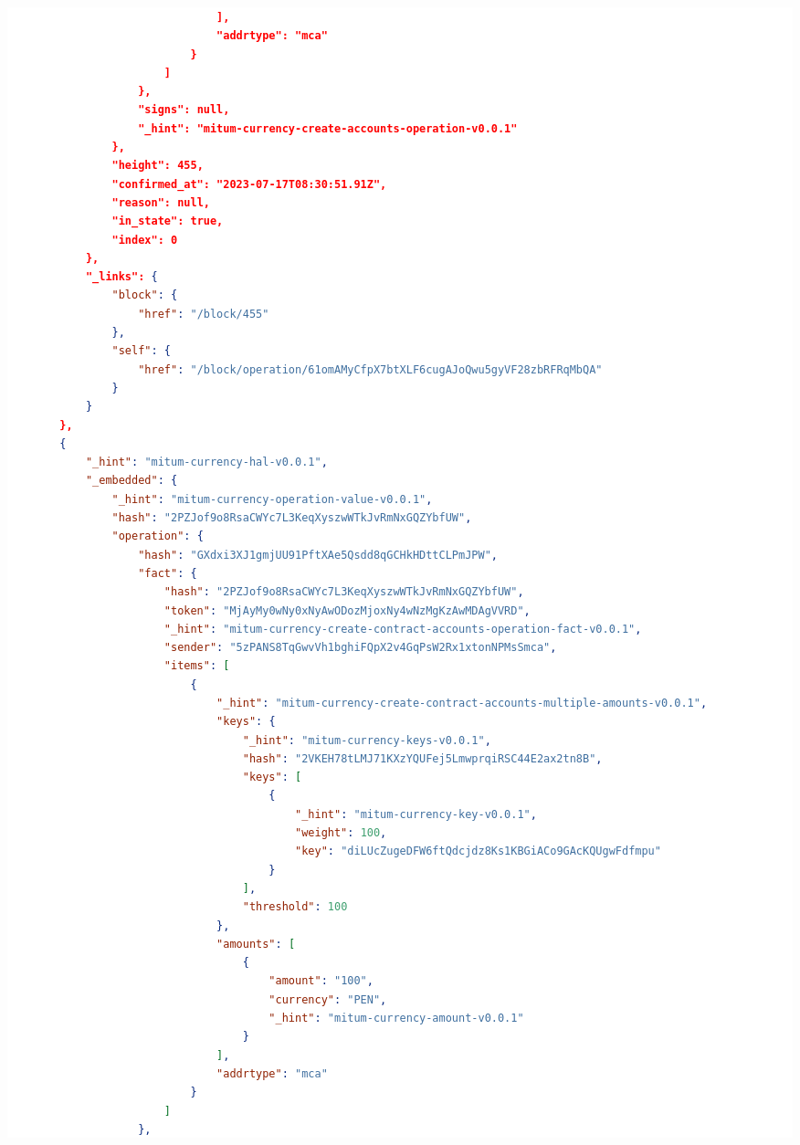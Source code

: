 ````json
                                ],
                                "addrtype": "mca"
                            }
                        ]
                    },
                    "signs": null,
                    "_hint": "mitum-currency-create-accounts-operation-v0.0.1"
                },
                "height": 455,
                "confirmed_at": "2023-07-17T08:30:51.91Z",
                "reason": null,
                "in_state": true,
                "index": 0
            },
            "_links": {
                "block": {
                    "href": "/block/455"
                },
                "self": {
                    "href": "/block/operation/61omAMyCfpX7btXLF6cugAJoQwu5gyVF28zbRFRqMbQA"
                }
            }
        },
        {
            "_hint": "mitum-currency-hal-v0.0.1",
            "_embedded": {
                "_hint": "mitum-currency-operation-value-v0.0.1",
                "hash": "2PZJof9o8RsaCWYc7L3KeqXyszwWTkJvRmNxGQZYbfUW",
                "operation": {
                    "hash": "GXdxi3XJ1gmjUU91PftXAe5Qsdd8qGCHkHDttCLPmJPW",
                    "fact": {
                        "hash": "2PZJof9o8RsaCWYc7L3KeqXyszwWTkJvRmNxGQZYbfUW",
                        "token": "MjAyMy0wNy0xNyAwODozMjoxNy4wNzMgKzAwMDAgVVRD",
                        "_hint": "mitum-currency-create-contract-accounts-operation-fact-v0.0.1",
                        "sender": "5zPANS8TqGwvVh1bghiFQpX2v4GqPsW2Rx1xtonNPMsSmca",
                        "items": [
                            {
                                "_hint": "mitum-currency-create-contract-accounts-multiple-amounts-v0.0.1",
                                "keys": {
                                    "_hint": "mitum-currency-keys-v0.0.1",
                                    "hash": "2VKEH78tLMJ71KXzYQUFej5LmwprqiRSC44E2ax2tn8B",
                                    "keys": [
                                        {
                                            "_hint": "mitum-currency-key-v0.0.1",
                                            "weight": 100,
                                            "key": "diLUcZugeDFW6ftQdcjdz8Ks1KBGiACo9GAcKQUgwFdfmpu"
                                        }
                                    ],
                                    "threshold": 100
                                },
                                "amounts": [
                                    {
                                        "amount": "100",
                                        "currency": "PEN",
                                        "_hint": "mitum-currency-amount-v0.0.1"
                                    }
                                ],
                                "addrtype": "mca"
                            }
                        ]
                    },
````